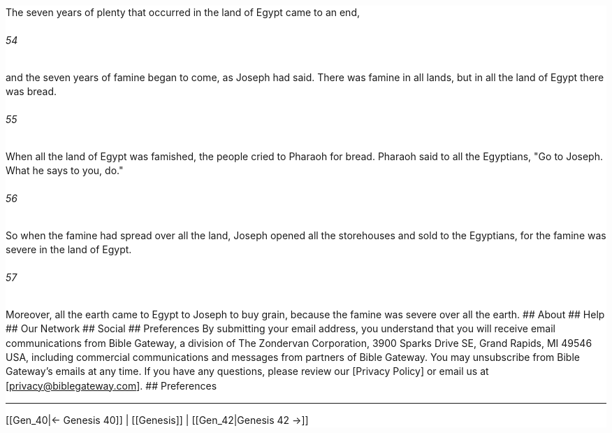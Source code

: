 
The seven years of plenty that occurred in the land of Egypt came to an end, 





###### 54 


and the seven years of famine began to come, as Joseph had said. There was famine in all lands, but in all the land of Egypt there was bread. 





###### 55 


When all the land of Egypt was famished, the people cried to Pharaoh for bread. Pharaoh said to all the Egyptians, "Go to Joseph. What he says to you, do." 





###### 56 


So when the famine had spread over all the land, Joseph opened all the storehouses and sold to the Egyptians, for the famine was severe in the land of Egypt. 





###### 57 


Moreover, all the earth came to Egypt to Joseph to buy grain, because the famine was severe over all the earth. ## About ## Help ## Our Network ## Social ## Preferences By submitting your email address, you understand that you will receive email communications from Bible Gateway, a division of The Zondervan Corporation, 3900 Sparks Drive SE, Grand Rapids, MI 49546 USA, including commercial communications and messages from partners of Bible Gateway. You may unsubscribe from Bible Gateway&rsquo;s emails at any time. If you have any questions, please review our [Privacy Policy] or email us at [privacy@biblegateway.com]. ## Preferences

***

[[Gen_40|← Genesis 40]] | [[Genesis]] | [[Gen_42|Genesis 42 →]]
